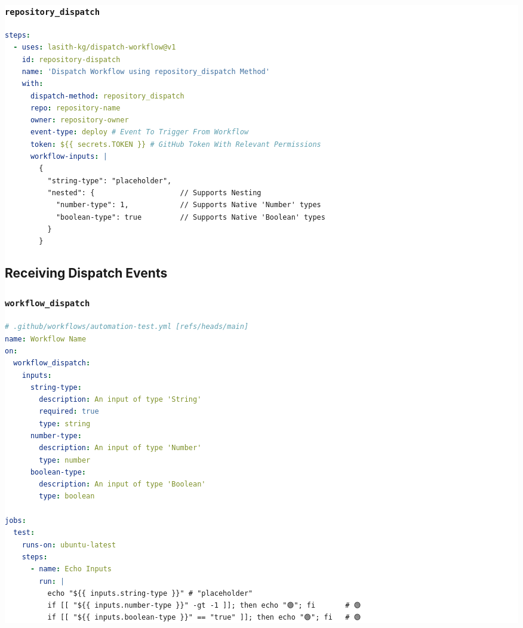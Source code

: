### `repository_dispatch`

```yaml
steps:
  - uses: lasith-kg/dispatch-workflow@v1
    id: repository-dispatch
    name: 'Dispatch Workflow using repository_dispatch Method'
    with:
      dispatch-method: repository_dispatch
      repo: repository-name
      owner: repository-owner
      event-type: deploy # Event To Trigger From Workflow
      token: ${{ secrets.TOKEN }} # GitHub Token With Relevant Permissions
      workflow-inputs: |
        {
          "string-type": "placeholder",
          "nested": {                    // Supports Nesting
            "number-type": 1,            // Supports Native 'Number' types
            "boolean-type": true         // Supports Native 'Boolean' types
          }
        }
```

## Receiving Dispatch Events

### `workflow_dispatch`

```yaml
# .github/workflows/automation-test.yml [refs/heads/main]
name: Workflow Name
on:
  workflow_dispatch:
    inputs:
      string-type:
        description: An input of type 'String'
        required: true
        type: string
      number-type:
        description: An input of type 'Number'
        type: number
      boolean-type:
        description: An input of type 'Boolean'
        type: boolean

jobs:
  test:
    runs-on: ubuntu-latest
    steps:
      - name: Echo Inputs
        run: |
          echo "${{ inputs.string-type }}" # "placeholder"
          if [[ "${{ inputs.number-type }}" -gt -1 ]]; then echo "🟢"; fi       # 🟢
          if [[ "${{ inputs.boolean-type }}" == "true" ]]; then echo "🟢"; fi   # 🟢
```

